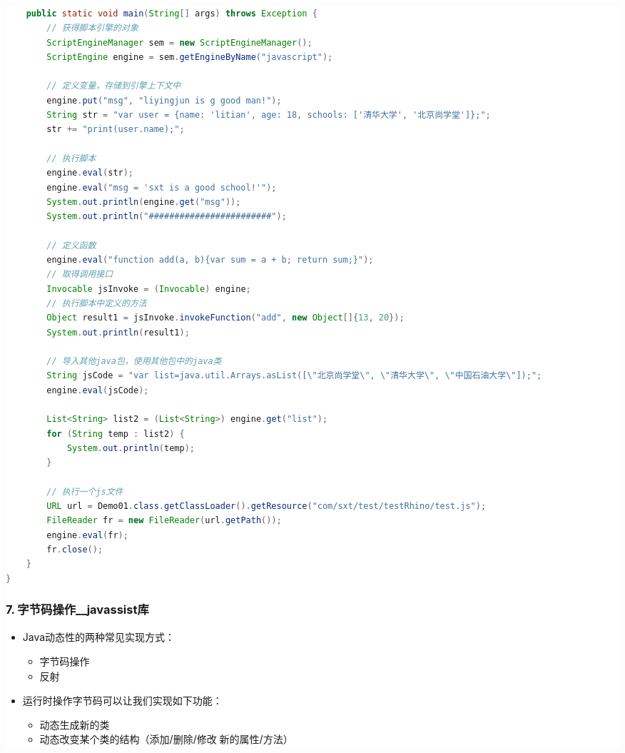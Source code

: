   ```java
      public static void main(String[] args) throws Exception {
          // 获得脚本引擎的对象
          ScriptEngineManager sem = new ScriptEngineManager();
          ScriptEngine engine = sem.getEngineByName("javascript");
  
          // 定义变量，存储到引擎上下文中
          engine.put("msg", "liyingjun is g good man!");
          String str = "var user = {name: 'litian', age: 18, schools: ['清华大学', '北京尚学堂']};";
          str += "print(user.name);";
  
          // 执行脚本
          engine.eval(str);
          engine.eval("msg = 'sxt is a good school!'");
          System.out.println(engine.get("msg"));
          System.out.println("########################");
  
          // 定义函数
          engine.eval("function add(a, b){var sum = a + b; return sum;}");
          // 取得调用接口
          Invocable jsInvoke = (Invocable) engine;
          // 执行脚本中定义的方法
          Object result1 = jsInvoke.invokeFunction("add", new Object[]{13, 20});
          System.out.println(result1);
  
          // 导入其他java包，使用其他包中的java类
          String jsCode = "var list=java.util.Arrays.asList([\"北京尚学堂\", \"清华大学\", \"中国石油大学\"]);";
          engine.eval(jsCode);
  
          List<String> list2 = (List<String>) engine.get("list");
          for (String temp : list2) {
              System.out.println(temp);
          }
  
          // 执行一个js文件
          URL url = Demo01.class.getClassLoader().getResource("com/sxt/test/testRhino/test.js");
          FileReader fr = new FileReader(url.getPath());
          engine.eval(fr);
          fr.close();
      }
  }
  ```

### 7. 字节码操作__javassist库

- Java动态性的两种常见实现方式：

  - 字节码操作
  - 反射

- 运行时操作字节码可以让我们实现如下功能：

  - 动态生成新的类
  - 动态改变某个类的结构（添加/删除/修改 新的属性/方法）

